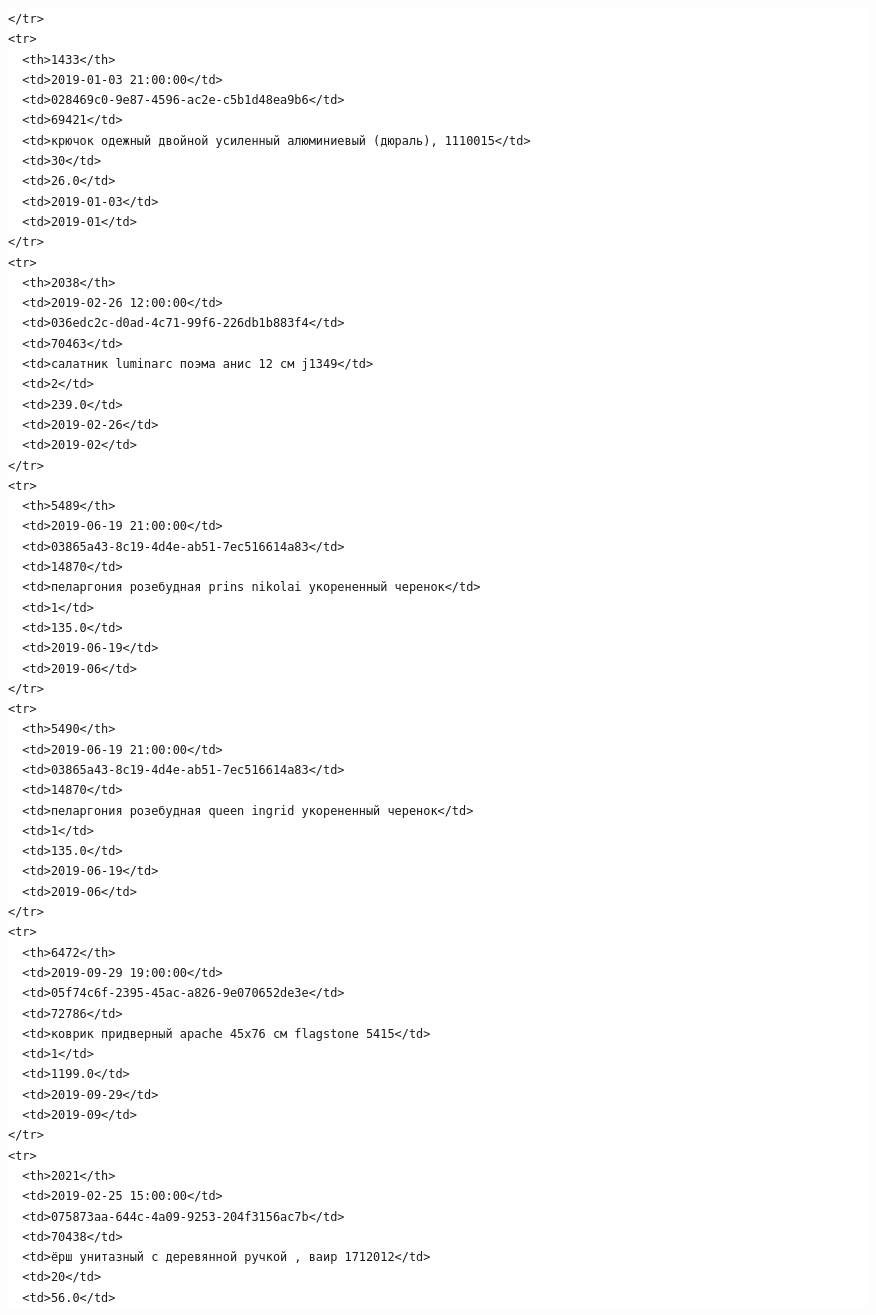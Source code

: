     </tr>
    <tr>
      <th>1433</th>
      <td>2019-01-03 21:00:00</td>
      <td>028469c0-9e87-4596-ac2e-c5b1d48ea9b6</td>
      <td>69421</td>
      <td>крючок одежный двойной усиленный алюминиевый (дюраль), 1110015</td>
      <td>30</td>
      <td>26.0</td>
      <td>2019-01-03</td>
      <td>2019-01</td>
    </tr>
    <tr>
      <th>2038</th>
      <td>2019-02-26 12:00:00</td>
      <td>036edc2c-d0ad-4c71-99f6-226db1b883f4</td>
      <td>70463</td>
      <td>салатник luminarc поэма анис 12 см j1349</td>
      <td>2</td>
      <td>239.0</td>
      <td>2019-02-26</td>
      <td>2019-02</td>
    </tr>
    <tr>
      <th>5489</th>
      <td>2019-06-19 21:00:00</td>
      <td>03865a43-8c19-4d4e-ab51-7ec516614a83</td>
      <td>14870</td>
      <td>пеларгония розебудная prins nikolai укорененный черенок</td>
      <td>1</td>
      <td>135.0</td>
      <td>2019-06-19</td>
      <td>2019-06</td>
    </tr>
    <tr>
      <th>5490</th>
      <td>2019-06-19 21:00:00</td>
      <td>03865a43-8c19-4d4e-ab51-7ec516614a83</td>
      <td>14870</td>
      <td>пеларгония розебудная queen ingrid укорененный черенок</td>
      <td>1</td>
      <td>135.0</td>
      <td>2019-06-19</td>
      <td>2019-06</td>
    </tr>
    <tr>
      <th>6472</th>
      <td>2019-09-29 19:00:00</td>
      <td>05f74c6f-2395-45ac-a826-9e070652de3e</td>
      <td>72786</td>
      <td>коврик придверный apache 45х76 см flagstone 5415</td>
      <td>1</td>
      <td>1199.0</td>
      <td>2019-09-29</td>
      <td>2019-09</td>
    </tr>
    <tr>
      <th>2021</th>
      <td>2019-02-25 15:00:00</td>
      <td>075873aa-644c-4a09-9253-204f3156ac7b</td>
      <td>70438</td>
      <td>ёрш унитазный с деревянной ручкой , ваир 1712012</td>
      <td>20</td>
      <td>56.0</td>